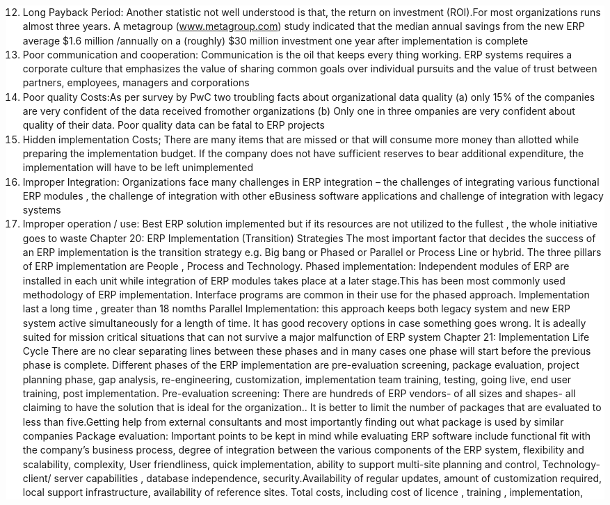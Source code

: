 12. Long Payback Period: Another statistic not well understood is that, the return on investment
(ROI).For most organizations runs almost three years. A metagroup (www.metagroup.com) study
indicated that the median annual savings from the new ERP average $1.6 million /annually on a
(roughly) $30 million investment one year after implementation is complete
13. Poor communication and cooperation: Communication is the oil that keeps every thing working.
ERP systems requires a corporate culture that emphasizes the value of sharing common goals over
individual pursuits and the value of trust between partners, employees, managers and corporations
14. Poor quality Costs:As per survey by PwC two troubling facts about organizational data quality
(a) only 15% of the companies are very confident of the data received fromother organizations (b)
Only one in three ompanies are very confident about quality of their data. Poor quality data can be
fatal to ERP projects
15. Hidden implementation Costs; There are many items that are missed or that will consume more
money than allotted while preparing the implementation budget. If the company does not have
sufficient reserves to bear additional expenditure, the implementation will have to be left
unimplemented
16. Improper Integration: Organizations face many challenges in ERP integration – the challenges
of integrating various functional ERP modules , the challenge of integration with other eBusiness
software applications and challenge of integration with legacy systems
17. Improper operation / use: Best ERP solution implemented but if its resources are not utilized to
the fullest , the whole initiative goes to waste
Chapter 20: ERP Implementation (Transition) Strategies
The most important factor that decides the success of an ERP implementation is the transition strategy e.g.
Big bang or Phased or Parallel or Process Line or hybrid. The three pillars of ERP implementation are
People , Process and Technology.
Phased implementation: Independent modules of ERP are installed in each unit while integration of ERP
modules takes place at a later stage.This has been most commonly used methodology of ERP
implementation. Interface programs are common in their use for the phased approach. Implementation last
a long time , greater than 18 nomths
Parallel Implementation: this approach keeps both legacy system and new ERP system active
simultaneously for a length of time. It has good recovery options in case something goes wrong. It is
adeally suited for mission critical situations that can not survive a major malfunction of ERP system
Chapter 21: Implementation Life Cycle
There are no clear separating lines between these phases and in many cases one phase will start before the
previous phase is complete. Different phases of the ERP implementation are pre-evaluation screening,
package evaluation, project planning phase, gap analysis, re-engineering, customization, implementation
team training, testing, going live, end user training, post implementation.
Pre-evaluation screening: There are hundreds of ERP vendors- of all sizes and shapes- all claiming to
have the solution that is ideal for the organization.. It is better to limit the number of packages that are
evaluated to less than five.Getting help from external consultants and most importantly finding out what
package is used by similar companies
Package evaluation: Important points to be kept in mind while evaluating ERP software include
functional fit with the company’s business process, degree of integration between the various components
of the ERP system, flexibility and scalability, complexity, User friendliness, quick implementation, ability
to support multi-site planning and control, Technology- client/ server capabilities , database independence,
security.Availability of regular updates, amount of customization required, local support infrastructure,
availability of reference sites. Total costs, including cost of licence , training , implementation,